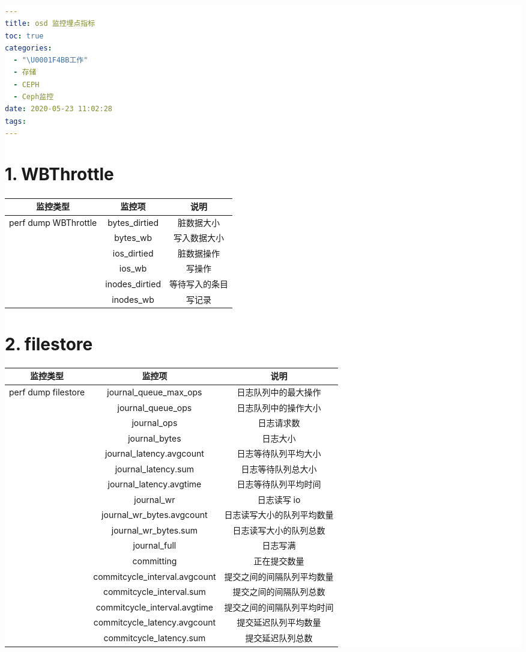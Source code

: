 ```yaml
---
title: osd 监控埋点指标
toc: true
categories:
  - "\U0001F4BB工作"
  - 存储
  - CEPH
  - Ceph监控
date: 2020-05-23 11:02:28
tags:
---
```

# 1. WBThrottle

| 监控类型   |      监控项      |  说明	 |
|----------|:-------------:|:-------------:|
| perf dump WBThrottle |  bytes_dirtied         | 脏数据大小     		  |
|                      |  bytes_wb              | 写入数据大小   		  |
|                      |  ios_dirtied           | 脏数据操作	          |
|                      |  ios_wb                | 写操作               |
|                      |  inodes_dirtied        | 等待写入的条目        |
|                      |  inodes_wb             | 写记录               |

# 2. filestore
| 监控类型   |      监控项      |  说明  |
|----------|:-------------:|:-------------:|
| perf dump filestore  |  journal_queue_max_ops         | 日志队列中的最大操作	    	|
| 		       		   |  journal_queue_ops         	| 日志队列中的操作大小	    	|
| 		       		   |  journal_ops         			| 日志请求数	    			|
| 		               |  journal_bytes         	    | 日志大小	    			|
| 		       		   |  journal_latency.avgcount      | 日志等待队列平均大小	    	|
| 		       		   |  journal_latency.sum      		| 日志等待队列总大小	    	|
| 		       		   |  journal_latency.avgtime       | 日志等待队列平均时间	    	|
| 		       		   |  journal_wr      				| 日志读写 io	    			|
| 		       		   |  journal_wr_bytes.avgcount     | 日志读写大小的队列平均数量	|
| 		       		   |  journal_wr_bytes.sum      	| 日志读写大小的队列总数	    |
| 		       		   |  journal_full      			| 日志写满	   				|
| 		       		   |  committing     				| 正在提交数量	       		|
| 		       		   |  commitcycle_interval.avgcount | 提交之间的间隔队列平均数量	|
| 		       		   |  commitcycle_interval.sum     	| 提交之间的间隔队列总数	    |
| 		       		   |  commitcycle_interval.avgtime  | 提交之间的间隔队列平均时间	|
| 		       		   |  commitcycle_latency.avgcount  | 提交延迟队列平均数量	    	|
| 		       		   |  commitcycle_latency.sum     	| 提交延迟队列总数	      		|